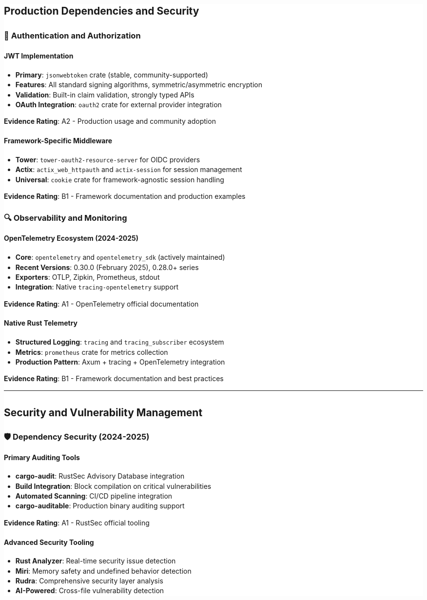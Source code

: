 
## Production Dependencies and Security

### 🔐 **Authentication and Authorization**

#### **JWT Implementation**
- **Primary**: `jsonwebtoken` crate (stable, community-supported)
- **Features**: All standard signing algorithms, symmetric/asymmetric encryption
- **Validation**: Built-in claim validation, strongly typed APIs
- **OAuth Integration**: `oauth2` crate for external provider integration

**Evidence Rating**: A2 - Production usage and community adoption

#### **Framework-Specific Middleware**
- **Tower**: `tower-oauth2-resource-server` for OIDC providers
- **Actix**: `actix_web_httpauth` and `actix-session` for session management
- **Universal**: `cookie` crate for framework-agnostic session handling

**Evidence Rating**: B1 - Framework documentation and production examples

### 🔍 **Observability and Monitoring**

#### **OpenTelemetry Ecosystem (2024-2025)**
- **Core**: `opentelemetry` and `opentelemetry_sdk` (actively maintained)
- **Recent Versions**: 0.30.0 (February 2025), 0.28.0+ series
- **Exporters**: OTLP, Zipkin, Prometheus, stdout
- **Integration**: Native `tracing-opentelemetry` support

**Evidence Rating**: A1 - OpenTelemetry official documentation

#### **Native Rust Telemetry**
- **Structured Logging**: `tracing` and `tracing_subscriber` ecosystem
- **Metrics**: `prometheus` crate for metrics collection
- **Production Pattern**: Axum + tracing + OpenTelemetry integration

**Evidence Rating**: B1 - Framework documentation and best practices

---

## Security and Vulnerability Management

### 🛡️ **Dependency Security (2024-2025)**

#### **Primary Auditing Tools**
- **cargo-audit**: RustSec Advisory Database integration
- **Build Integration**: Block compilation on critical vulnerabilities
- **Automated Scanning**: CI/CD pipeline integration
- **cargo-auditable**: Production binary auditing support

**Evidence Rating**: A1 - RustSec official tooling

#### **Advanced Security Tooling**
- **Rust Analyzer**: Real-time security issue detection
- **Miri**: Memory safety and undefined behavior detection
- **Rudra**: Comprehensive security layer analysis
- **AI-Powered**: Cross-file vulnerability detection
